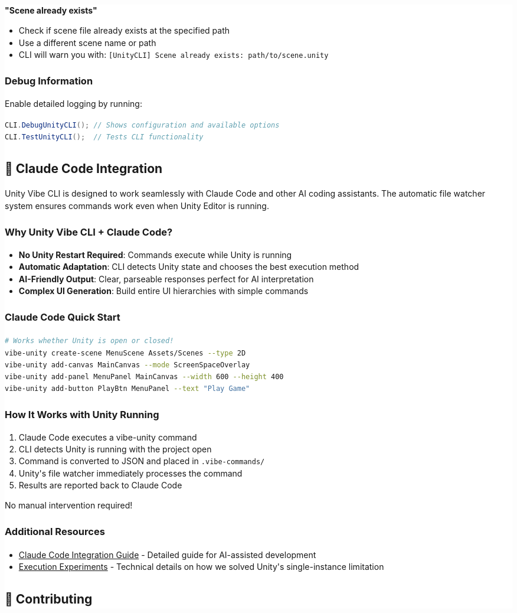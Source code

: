 **"Scene already exists"**
- Check if scene file already exists at the specified path
- Use a different scene name or path
- CLI will warn you with: `[UnityCLI] Scene already exists: path/to/scene.unity`

### Debug Information

Enable detailed logging by running:
```csharp
CLI.DebugUnityCLI(); // Shows configuration and available options
CLI.TestUnityCLI();  // Tests CLI functionality
```

## 🤖 Claude Code Integration

Unity Vibe CLI is designed to work seamlessly with Claude Code and other AI coding assistants. The automatic file watcher system ensures commands work even when Unity Editor is running.

### Why Unity Vibe CLI + Claude Code?

- **No Unity Restart Required**: Commands execute while Unity is running
- **Automatic Adaptation**: CLI detects Unity state and chooses the best execution method
- **AI-Friendly Output**: Clear, parseable responses perfect for AI interpretation
- **Complex UI Generation**: Build entire UI hierarchies with simple commands

### Claude Code Quick Start

```bash
# Works whether Unity is open or closed!
vibe-unity create-scene MenuScene Assets/Scenes --type 2D
vibe-unity add-canvas MainCanvas --mode ScreenSpaceOverlay
vibe-unity add-panel MenuPanel MainCanvas --width 600 --height 400
vibe-unity add-button PlayBtn MenuPanel --text "Play Game"
```

### How It Works with Unity Running

1. Claude Code executes a vibe-unity command
2. CLI detects Unity is running with the project open
3. Command is converted to JSON and placed in `.vibe-commands/`
4. Unity's file watcher immediately processes the command
5. Results are reported back to Claude Code

No manual intervention required!

### Additional Resources

- [Claude Code Integration Guide](CLAUDE-CODE-GUIDE.md) - Detailed guide for AI-assisted development
- [Execution Experiments](EXECUTION-EXPERIMENTS.md) - Technical details on how we solved Unity's single-instance limitation

## 🤝 Contributing
